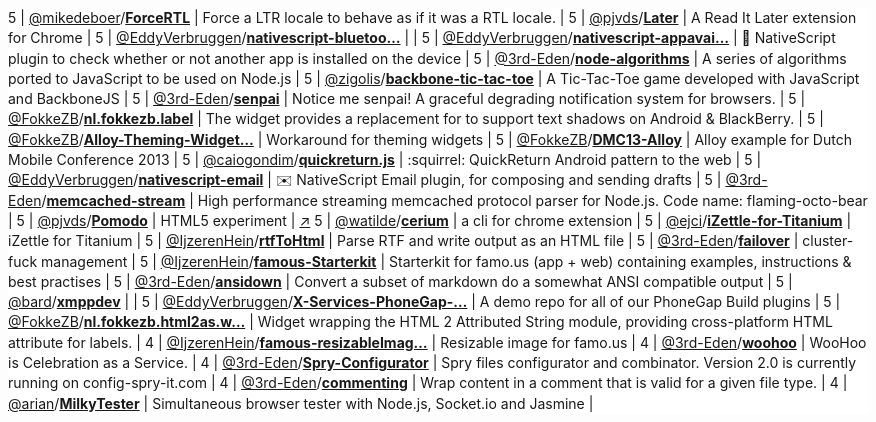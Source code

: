 5 | [@mikedeboer](https://github.com/mikedeboer)/[**ForceRTL**](https://github.com/mikedeboer/ForceRTL) | Force a LTR locale to behave as if it was a RTL locale. |
5 | [@pjvds](https://github.com/pjvds)/[**Later**](https://github.com/pjvds/Later) | A Read It Later extension for Chrome |
5 | [@EddyVerbruggen](https://github.com/EddyVerbruggen)/[**nativescript-bluetoo…**](https://github.com/EddyVerbruggen/nativescript-bluetooth-demo) |  |
5 | [@EddyVerbruggen](https://github.com/EddyVerbruggen)/[**nativescript-appavai…**](https://github.com/EddyVerbruggen/nativescript-appavailability) | :mag_right: NativeScript plugin to check whether or not another app is installed on the device |
5 | [@3rd-Eden](https://github.com/3rd-Eden)/[**node-algorithms**](https://github.com/3rd-Eden/node-algorithms) | A series of algorithms ported to JavaScript to be used on Node.js |
5 | [@zigolis](https://github.com/zigolis)/[**backbone-tic-tac-toe**](https://github.com/zigolis/backbone-tic-tac-toe) | A Tic-Tac-Toe game developed with JavaScript and BackboneJS |
5 | [@3rd-Eden](https://github.com/3rd-Eden)/[**senpai**](https://github.com/3rd-Eden/senpai) | Notice me senpai! A graceful degrading notification system for browsers. |
5 | [@FokkeZB](https://github.com/FokkeZB)/[**nl.fokkezb.label**](https://github.com/FokkeZB/nl.fokkezb.label) | The widget provides a replacement for <Label /> to support text shadows on Android & BlackBerry.  |
5 | [@FokkeZB](https://github.com/FokkeZB)/[**Alloy-Theming-Widget…**](https://github.com/FokkeZB/Alloy-Theming-Widgets) | Workaround for theming widgets |
5 | [@FokkeZB](https://github.com/FokkeZB)/[**DMC13-Alloy**](https://github.com/FokkeZB/DMC13-Alloy) | Alloy example for Dutch Mobile Conference 2013 |
5 | [@caiogondim](https://github.com/caiogondim)/[**quickreturn.js**](https://github.com/caiogondim/quickreturn.js) | :squirrel: QuickReturn Android pattern to the web |
5 | [@EddyVerbruggen](https://github.com/EddyVerbruggen)/[**nativescript-email**](https://github.com/EddyVerbruggen/nativescript-email) | :envelope: NativeScript Email plugin, for composing and sending drafts |
5 | [@3rd-Eden](https://github.com/3rd-Eden)/[**memcached-stream**](https://github.com/3rd-Eden/memcached-stream) | High performance streaming memcached protocol parser for Node.js. Code name: flaming-octo-bear |
5 | [@pjvds](https://github.com/pjvds)/[**Pomodo**](https://github.com/pjvds/Pomodo) | HTML5 experiment | [:arrow_upper_right:](http://pomodoly.com/)
5 | [@watilde](https://github.com/watilde)/[**cerium**](https://github.com/watilde/cerium) | a cli for chrome extension |
5 | [@ejci](https://github.com/ejci)/[**iZettle-for-Titanium**](https://github.com/ejci/iZettle-for-Titanium) | iZettle for Titanium |
5 | [@IjzerenHein](https://github.com/IjzerenHein)/[**rtfToHtml**](https://github.com/IjzerenHein/rtfToHtml) | Parse RTF and write output as an HTML file |
5 | [@3rd-Eden](https://github.com/3rd-Eden)/[**failover**](https://github.com/3rd-Eden/failover) | cluster-fuck management |
5 | [@IjzerenHein](https://github.com/IjzerenHein)/[**famous-Starterkit**](https://github.com/IjzerenHein/famous-Starterkit) | Starterkit for famo.us (app + web) containing examples, instructions & best practises |
5 | [@3rd-Eden](https://github.com/3rd-Eden)/[**ansidown**](https://github.com/3rd-Eden/ansidown) | Convert a subset of markdown do a somewhat ANSI compatible output |
5 | [@bard](https://github.com/bard)/[**xmppdev**](https://github.com/bard/xmppdev) |  |
5 | [@EddyVerbruggen](https://github.com/EddyVerbruggen)/[**X-Services-PhoneGap-…**](https://github.com/EddyVerbruggen/X-Services-PhoneGap-Build-Plugins-Demo) | A demo repo for all of our PhoneGap Build plugins |
5 | [@FokkeZB](https://github.com/FokkeZB)/[**nl.fokkezb.html2as.w…**](https://github.com/FokkeZB/nl.fokkezb.html2as.widget) | Widget wrapping the HTML 2 Attributed String module, providing cross-platform HTML attribute for labels. |
4 | [@IjzerenHein](https://github.com/IjzerenHein)/[**famous-resizableImag…**](https://github.com/IjzerenHein/famous-resizableImage) | Resizable image for famo.us |
4 | [@3rd-Eden](https://github.com/3rd-Eden)/[**woohoo**](https://github.com/3rd-Eden/woohoo) | WooHoo is Celebration as a Service. |
4 | [@3rd-Eden](https://github.com/3rd-Eden)/[**Spry-Configurator**](https://github.com/3rd-Eden/Spry-Configurator) | Spry files configurator and combinator.  Version 2.0 is currently running on config-spry-it.com |
4 | [@3rd-Eden](https://github.com/3rd-Eden)/[**commenting**](https://github.com/3rd-Eden/commenting) | Wrap content in a comment that is valid for a given file type. |
4 | [@arian](https://github.com/arian)/[**MilkyTester**](https://github.com/arian/MilkyTester) | Simultaneous browser tester with Node.js, Socket.io and Jasmine |